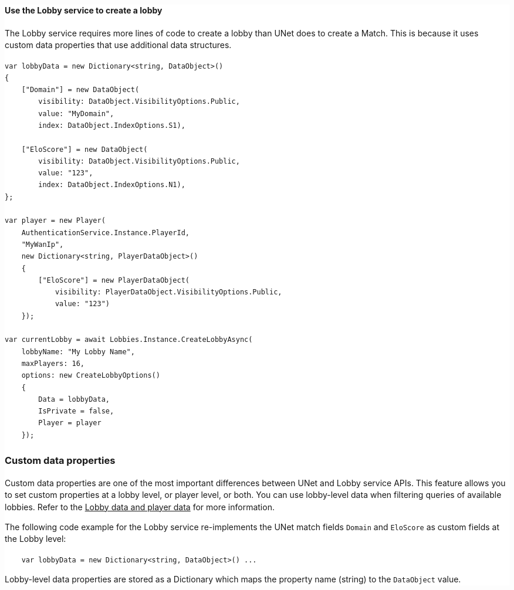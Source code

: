#### Use the Lobby service to create a lobby

The Lobby service requires more lines of code to create a lobby than UNet does to create a Match. This is because it uses custom data properties that use additional data structures. 

```
var lobbyData = new Dictionary<string, DataObject>()
{
    ["Domain"] = new DataObject(
        visibility: DataObject.VisibilityOptions.Public,
        value: "MyDomain",
        index: DataObject.IndexOptions.S1),

    ["EloScore"] = new DataObject(
        visibility: DataObject.VisibilityOptions.Public, 
        value: "123", 
        index: DataObject.IndexOptions.N1),
};

var player = new Player(
    AuthenticationService.Instance.PlayerId,
    "MyWanIp",
    new Dictionary<string, PlayerDataObject>()
    {
        ["EloScore"] = new PlayerDataObject(
            visibility: PlayerDataObject.VisibilityOptions.Public,
            value: "123")
    });

var currentLobby = await Lobbies.Instance.CreateLobbyAsync(
    lobbyName: "My Lobby Name",
    maxPlayers: 16,
    options: new CreateLobbyOptions()
    {
        Data = lobbyData,
        IsPrivate = false,
        Player = player
    });

```

### Custom data properties
Custom data properties are one of the most important differences between UNet and Lobby service APIs. This feature allows you to set custom properties at a lobby level, or player level, or both.  You can use lobby-level data when filtering queries of available lobbies. Refer to the [Lobby data and player data](https://docs.unity.com/lobby/lobby-data-and-player-data.html) for more information.

The following code example for the Lobby service re-implements the UNet match fields `Domain` and `EloScore` as custom fields at the Lobby level:

```
    var lobbyData = new Dictionary<string, DataObject>() ...
```
Lobby-level data properties are stored as a Dictionary which maps the property name (string) to the  `DataObject` value.
